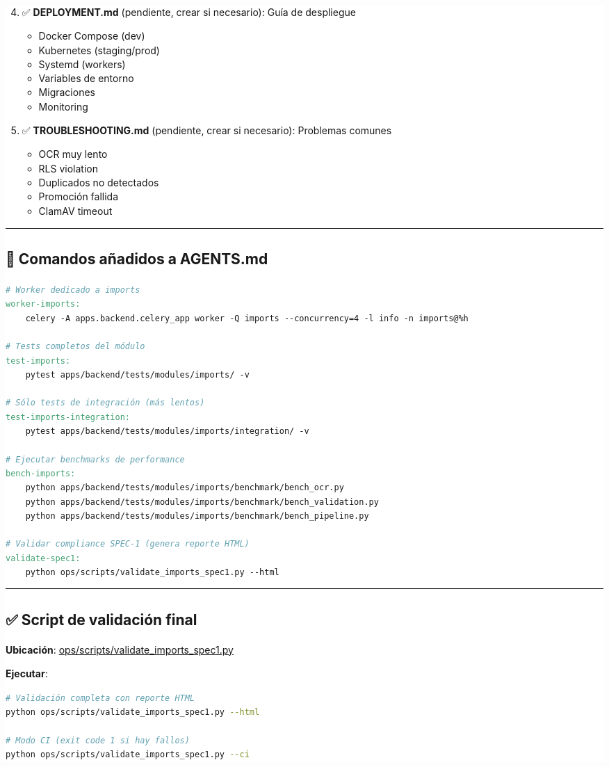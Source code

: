 4. ✅ **DEPLOYMENT.md** (pendiente, crear si necesario): Guía de despliegue
   - Docker Compose (dev)
   - Kubernetes (staging/prod)
   - Systemd (workers)
   - Variables de entorno
   - Migraciones
   - Monitoring

5. ✅ **TROUBLESHOOTING.md** (pendiente, crear si necesario): Problemas comunes
   - OCR muy lento
   - RLS violation
   - Duplicados no detectados
   - Promoción fallida
   - ClamAV timeout

---

## 🔧 Comandos añadidos a AGENTS.md

```makefile
# Worker dedicado a imports
worker-imports:
	celery -A apps.backend.celery_app worker -Q imports --concurrency=4 -l info -n imports@%h

# Tests completos del módulo
test-imports:
	pytest apps/backend/tests/modules/imports/ -v

# Sólo tests de integración (más lentos)
test-imports-integration:
	pytest apps/backend/tests/modules/imports/integration/ -v

# Ejecutar benchmarks de performance
bench-imports:
	python apps/backend/tests/modules/imports/benchmark/bench_ocr.py
	python apps/backend/tests/modules/imports/benchmark/bench_validation.py
	python apps/backend/tests/modules/imports/benchmark/bench_pipeline.py

# Validar compliance SPEC-1 (genera reporte HTML)
validate-spec1:
	python ops/scripts/validate_imports_spec1.py --html
```

---

## ✅ Script de validación final

**Ubicación**: [ops/scripts/validate_imports_spec1.py](file:///c:/Users/pc_cashabamba/Documents/GitHub/proyecto/ops/scripts/validate_imports_spec1.py)

**Ejecutar**:
```bash
# Validación completa con reporte HTML
python ops/scripts/validate_imports_spec1.py --html

# Modo CI (exit code 1 si hay fallos)
python ops/scripts/validate_imports_spec1.py --ci
```
